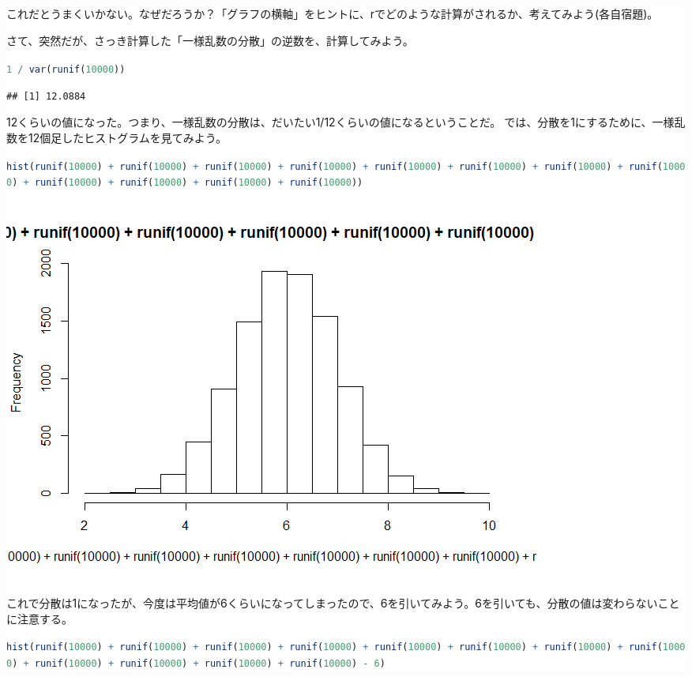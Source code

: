 これだとうまくいかない。なぜだろうか？「グラフの横軸」をヒントに、rでどのような計算がされるか、考えてみよう(各自宿題)。

さて、突然だが、さっき計算した「一様乱数の分散」の逆数を、計算してみよう。

``` r
1 / var(runif(10000))
```

    ## [1] 12.0884

12くらいの値になった。つまり、一様乱数の分散は、だいたい1/12くらいの値になるということだ。
では、分散を1にするために、一様乱数を12個足したヒストグラムを見てみよう。

``` r
hist(runif(10000) + runif(10000) + runif(10000) + runif(10000) + runif(10000) + runif(10000) + runif(10000) + runif(10000) + runif(10000) + runif(10000) + runif(10000) + runif(10000))
```

![](Chapter2_files/figure-markdown_github/unnamed-chunk-28-1.png)

これで分散は1になったが、今度は平均値が6くらいになってしまったので、6を引いてみよう。6を引いても、分散の値は変わらないことに注意する。

``` r
hist(runif(10000) + runif(10000) + runif(10000) + runif(10000) + runif(10000) + runif(10000) + runif(10000) + runif(10000) + runif(10000) + runif(10000) + runif(10000) + runif(10000) - 6)
```
